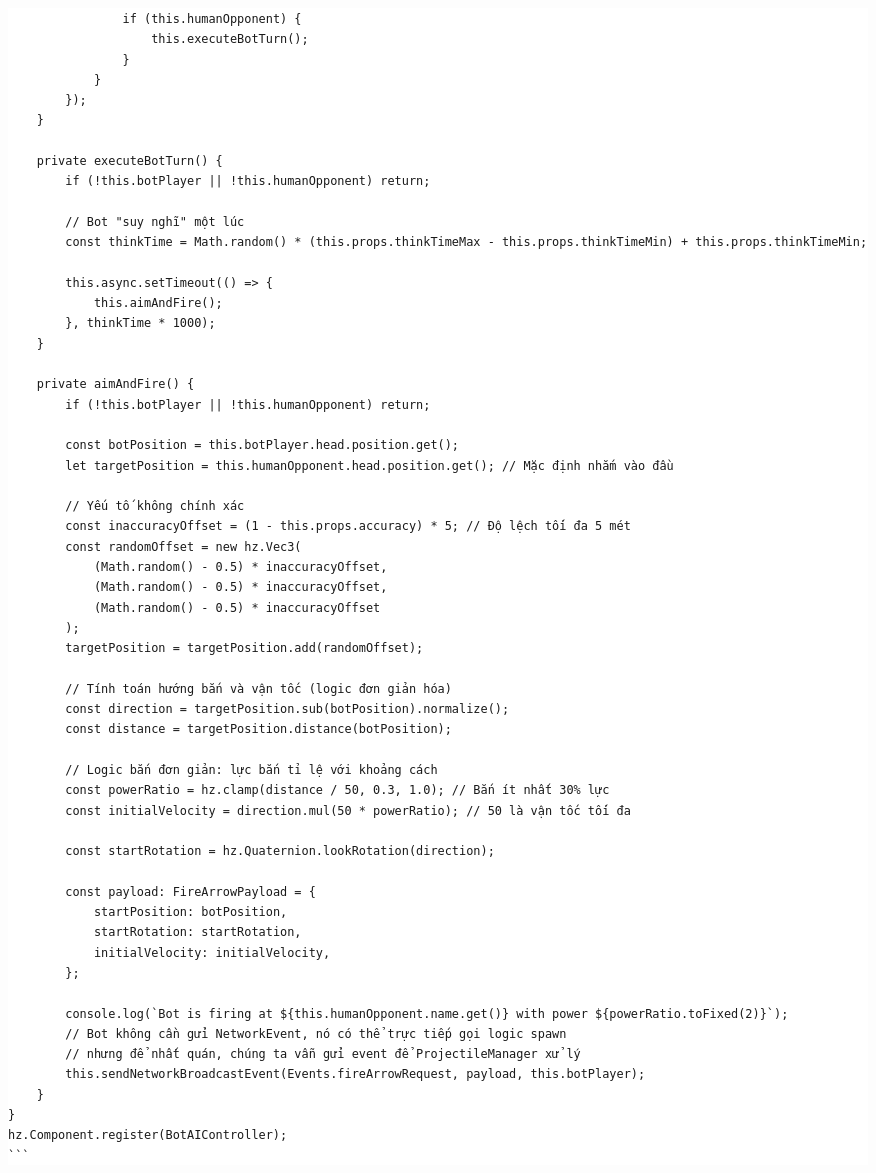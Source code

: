                     if (this.humanOpponent) {
                        this.executeBotTurn();
                    }
                }
            });
        }
        
        private executeBotTurn() {
            if (!this.botPlayer || !this.humanOpponent) return;

            // Bot "suy nghĩ" một lúc
            const thinkTime = Math.random() * (this.props.thinkTimeMax - this.props.thinkTimeMin) + this.props.thinkTimeMin;
            
            this.async.setTimeout(() => {
                this.aimAndFire();
            }, thinkTime * 1000);
        }

        private aimAndFire() {
            if (!this.botPlayer || !this.humanOpponent) return;

            const botPosition = this.botPlayer.head.position.get();
            let targetPosition = this.humanOpponent.head.position.get(); // Mặc định nhắm vào đầu

            // Yếu tố không chính xác
            const inaccuracyOffset = (1 - this.props.accuracy) * 5; // Độ lệch tối đa 5 mét
            const randomOffset = new hz.Vec3(
                (Math.random() - 0.5) * inaccuracyOffset,
                (Math.random() - 0.5) * inaccuracyOffset,
                (Math.random() - 0.5) * inaccuracyOffset
            );
            targetPosition = targetPosition.add(randomOffset);

            // Tính toán hướng bắn và vận tốc (logic đơn giản hóa)
            const direction = targetPosition.sub(botPosition).normalize();
            const distance = targetPosition.distance(botPosition);
            
            // Logic bắn đơn giản: lực bắn tỉ lệ với khoảng cách
            const powerRatio = hz.clamp(distance / 50, 0.3, 1.0); // Bắn ít nhất 30% lực
            const initialVelocity = direction.mul(50 * powerRatio); // 50 là vận tốc tối đa
            
            const startRotation = hz.Quaternion.lookRotation(direction);
            
            const payload: FireArrowPayload = {
                startPosition: botPosition,
                startRotation: startRotation,
                initialVelocity: initialVelocity,
            };

            console.log(`Bot is firing at ${this.humanOpponent.name.get()} with power ${powerRatio.toFixed(2)}`);
            // Bot không cần gửi NetworkEvent, nó có thể trực tiếp gọi logic spawn
            // nhưng để nhất quán, chúng ta vẫn gửi event để ProjectileManager xử lý
            this.sendNetworkBroadcastEvent(Events.fireArrowRequest, payload, this.botPlayer);
        }
    }
    hz.Component.register(BotAIController);
    ```
